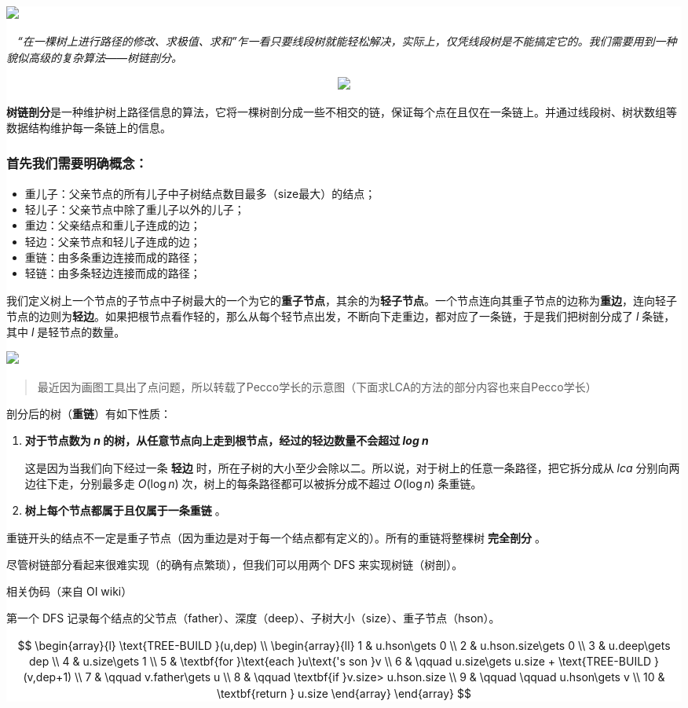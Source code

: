 ![](https://cdn.jsdelivr.net/gh/Kanna-jiahe/blogimage/img/20201130191127.jpeg)

　*“在一棵树上进行路径的修改、求极值、求和”乍一看只要线段树就能轻松解决，实际上，仅凭线段树是不能搞定它的。我们需要用到一种貌似高级的复杂算法——树链剖分。*

<div align=center><img src="https://gitee.com//riotian/blogimage/raw/master/img/20201123183415.png"/></div>

**树链剖分**是一种维护树上路径信息的算法，它将一棵树剖分成一些不相交的链，保证每个点在且仅在一条链上。并通过线段树、树状数组等数据结构维护每一条链上的信息。

### **首先我们需要明确概念：**

- 重儿子：父亲节点的所有儿子中子树结点数目最多（size最大）的结点；
- 轻儿子：父亲节点中除了重儿子以外的儿子；
- 重边：父亲结点和重儿子连成的边；
- 轻边：父亲节点和轻儿子连成的边；
- 重链：由多条重边连接而成的路径；
- 轻链：由多条轻边连接而成的路径；

我们定义树上一个节点的子节点中子树最大的一个为它的**重子节点**，其余的为**轻子节点**。一个节点连向其重子节点的边称为**重边**，连向轻子节点的边则为**轻边**。如果把根节点看作轻的，那么从每个轻节点出发，不断向下走重边，都对应了一条链，于是我们把树剖分成了 $l$ 条链，其中  $l$ 是轻节点的数量。

![](https://gitee.com//riotian/blogimage/raw/master/img/20201130192740.jpg)

> 最近因为画图工具出了点问题，所以转载了Pecco学长的示意图（下面求LCA的方法的部分内容也来自Pecco学长）

剖分后的树（**重链**）有如下性质：

1. **对于节点数为 $n$ 的树，从任意节点向上走到根节点，经过的轻边数量不会超过 $log\ n$**

   这是因为当我们向下经过一条 **轻边** 时，所在子树的大小至少会除以二。所以说，对于树上的任意一条路径，把它拆分成从 $lca$ 分别向两边往下走，分别最多走 $O(\log n)$ 次，树上的每条路径都可以被拆分成不超过 $O(\log n)$ 条重链。

2.  **树上每个节点都属于且仅属于一条重链** 。

   重链开头的结点不一定是重子节点（因为重边是对于每一个结点都有定义的）。所有的重链将整棵树 **完全剖分** 。

尽管树链部分看起来很难实现（的确有点繁琐），但我们可以用两个 DFS 来实现树链（树剖）。

相关伪码（来自 OI wiki）

第一个 DFS 记录每个结点的父节点（father）、深度（deep）、子树大小（size）、重子节点（hson）。

$$
\begin{array}{l}
\text{TREE-BUILD }(u,dep) \\
\begin{array}{ll}
1 & u.hson\gets 0 \\
2 & u.hson.size\gets 0 \\
3 & u.deep\gets dep \\
4 & u.size\gets 1 \\
5 & \textbf{for }\text{each }u\text{'s son }v \\
6 & \qquad u.size\gets u.size + \text{TREE-BUILD }(v,dep+1) \\
7 & \qquad v.father\gets u \\
8 & \qquad \textbf{if }v.size> u.hson.size \\
9 & \qquad \qquad u.hson\gets v \\
10 & \textbf{return } u.size
\end{array}
\end{array}
$$
